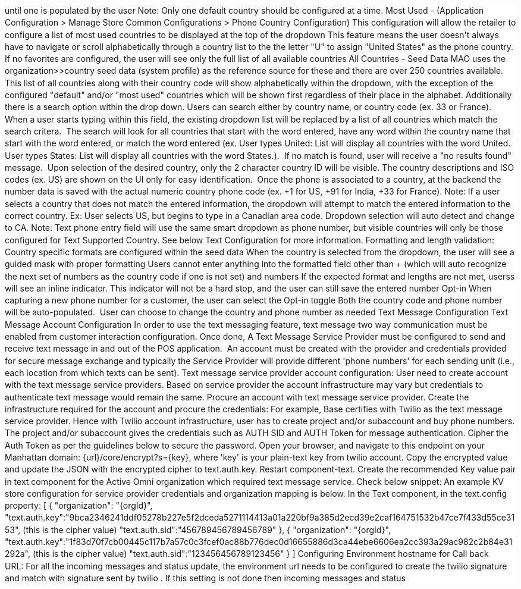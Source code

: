 until one is populated by the user Note: Only one default country should be configured at a time. Most Used - (Application Configuration > Manage Store Common Configurations > Phone Country Configuration) This configuration will allow the retailer to configure a list of most used countries to be displayed at the top of the dropdown This feature means the user doesn't always have to navigate or scroll alphabetically through a country list to the the letter "U" to assign "United States" as the phone country. If no favorites are configured, the user will see only the full list of all available countries All Countries - Seed Data MAO uses the organization>>country seed data (system profile) as the reference source for these and there are over 250 countries available. This list of all countries along with their country code will show alphabetically within the dropdown, with the exception of the configured "default" and/or "most used" countries which will be shown first regardless of their place in the alphabet. Additionally there is a search option within the drop down. Users can search either by country name, or country code (ex. 33 or France). When a user starts typing within this field, the existing dropdown list will be replaced by a list of all countries which match the search critera.  The search will look for all countries that start with the word entered, have any word within the country name that start with the word entered, or match the word entered (ex. User types United: List will display all countries with the word United. User types States: List will display all countries with the word States.).  If no match is found, user will receive a "no results found" message.  Upon selection of the desired country, only the 2 character country ID will be visible. The country descriptions and ISO codes (ex. US) are shown on the UI only for easy identification.  Once the phone is associated to a country, at the backend the number data is saved with the actual numeric country phone code (ex. +1 for US, +91 for India, +33 for France). Note: If a user selects a country that does not match the entered information, the dropdown will attempt to match the entered information to the correct country. Ex: User selects US, but begins to type in a Canadian area code. Dropdown selection will auto detect and change to CA. Note: Text phone entry field will use the same smart dropdown as phone number, but visible countries will only be those configured for Text Supported Country. See below Text Configuration for more information. Formatting and length validation: Country specific formats are configured within the seed data When the country is selected from the dropdown, the user will see a guided mask with proper formatting Users cannot enter anything into the formatted field other than + (which will auto recognize the next set of numbers as the country code if one is not set) and numbers If the expected format and lengths are not met, userss will see an inline indicator. This indicator will not be a hard stop, and the user can still save the entered number Opt-in When capturing a new phone number for a customer, the user can select the Opt-in toggle Both the country code and phone number will be auto-populated.  User can choose to change the country and phone number as needed Text Message Configuration Text Message Account Configuration In order to use the text messaging feature, text message two way communication must be enabled from customer interaction configuration. Once done, A Text Message Service Provider must be configured to send and receive text message in and out of the POS application.  An account must be created with the provider and credentials provided for secure message exchange and typically the Service Provider will provide different 'phone numbers' for each sending unit (i.e., each location from which texts can be sent). Text message service provider account configuration: User need to create account with the text message service providers. Based on service provider the account infrastructure may vary but credentials to authenticate text message would remain the same. Procure an account with text message service provider. Create the infrastructure required for the account and procure the credentials: For example, Base certifies with Twilio as the text message service provider. Hence with Twilio account infrastructure, user has to create project and/or subaccount and buy phone numbers. The project and/or subaccount gives the credentials such as AUTH SID and AUTH Token for message authentication. Cipher the Auth Token as per the guidelines below to secure the password. Open your browser, and navigate to this endpoint on your Manhattan domain: {url}/core/encrypt?s={key}, where 'key' is your plain-text key from twilio account. Copy the encrypted value and update the JSON with the encrypted cipher to text.auth.key. Restart component-text. Create the recommended Key value pair in text component for the Active Omni organization which required text message service. Check below snippet: An example KV store configuration for service provider credentials and organization mapping is below. In the Text component, in the text.config property: [ { "organization": "{orgId}", "text.auth.key":"9bca2346241ddf05278b227e5f2dceda5271114413a01a220bf9a385d2ecd39e2caf164751532b47ce7f433d55ce3153", (this is the cipher value) "text.auth.sid":"456789456789456789" }, { "organization": "{orgId}", "text.auth.key":"1f83d70f7cb00445c117b7a57c0c3fcef0ac88b776dec0d16655886d3ca44ebe6606ea2cc393a29ac982c2b84e31292a", (this is the cipher value) "text.auth.sid":"123456456789123456" } ] Configuring Environment hostname for Call back URL: For all the incoming messages and status update, the environment url needs to be configured to create the twilio signature and match with signature sent by twilio . If this setting is not done then incoming messages and status